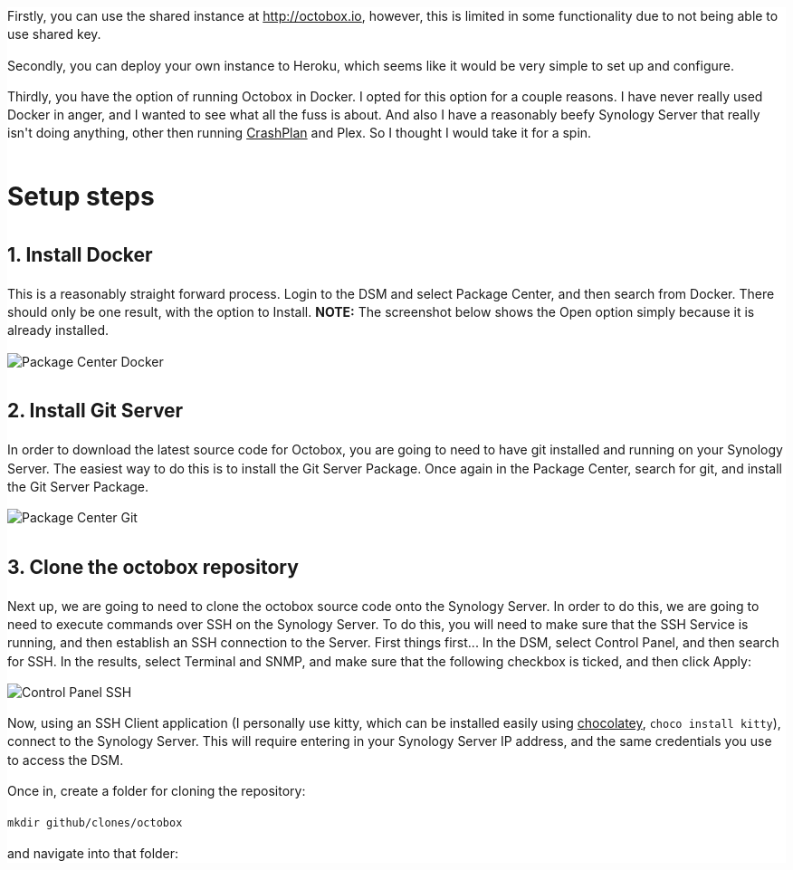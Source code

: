 Firstly, you can use the shared instance at http://octobox.io, however, this is limited in some functionality due to not being able to use shared key.

Secondly, you can deploy your own instance to Heroku, which seems like it would be very simple to set up and configure.

Thirdly, you have the option of running Octobox in Docker.  I opted for this option for a couple reasons.  I have never really used Docker in anger, and I wanted to see what all the fuss is about.  And also I have a reasonably beefy Synology Server that really isn't doing anything, other then running [CrashPlan](http://www.hanselman.com/blog/UPDATED2014HowToSetupCrashPlanCloudBackupOnASynologyNASRunningDSM50.aspx) and Plex.  So I thought I would take it for a spin.

# Setup steps

## 1. Install Docker

This is a reasonably straight forward process.  Login to the DSM and select Package Center, and then search from Docker.  There should only be one result, with the option to Install.  **NOTE:** The screenshot below shows the Open option simply because it is already installed.

![Package Center Docker](https://gep13wpstorage.blob.core.windows.net/gep13/2017/03/13/Package_Center_Docker.png)

## 2. Install Git Server

In order to download the latest source code for Octobox, you are going to need to have git installed and running on your Synology Server.  The easiest way to do this is to install the Git Server Package.  Once again in the Package Center, search for git, and install the Git Server Package.

![Package Center Git](https://gep13wpstorage.blob.core.windows.net/gep13/2017/03/13/Package_Center_Git.png)

## 3. Clone the octobox repository

Next up, we are going to need to clone the octobox source code onto the Synology Server.  In order to do this, we are going to need to execute commands over SSH on the Synology Server.  To do this, you will need to make sure that the SSH Service is running, and then establish an SSH connection to the Server.  First things first... In the DSM, select Control Panel, and then search for SSH.  In the results, select Terminal and SNMP, and make sure that the following checkbox is ticked, and then click Apply:

![Control Panel SSH](https://gep13wpstorage.blob.core.windows.net/gep13/2017/03/13/Control_Panel_SSH.png)

Now, using an SSH Client application (I personally use kitty, which can be installed easily using [chocolatey](https://chocolatey.org/packages/kitty), `choco install kitty`), connect to the Synology Server.  This will require entering in your Synology Server IP address, and the same credentials you use to access the DSM.

Once in, create a folder for cloning the repository:

`mkdir github/clones/octobox`

and navigate into that folder:
